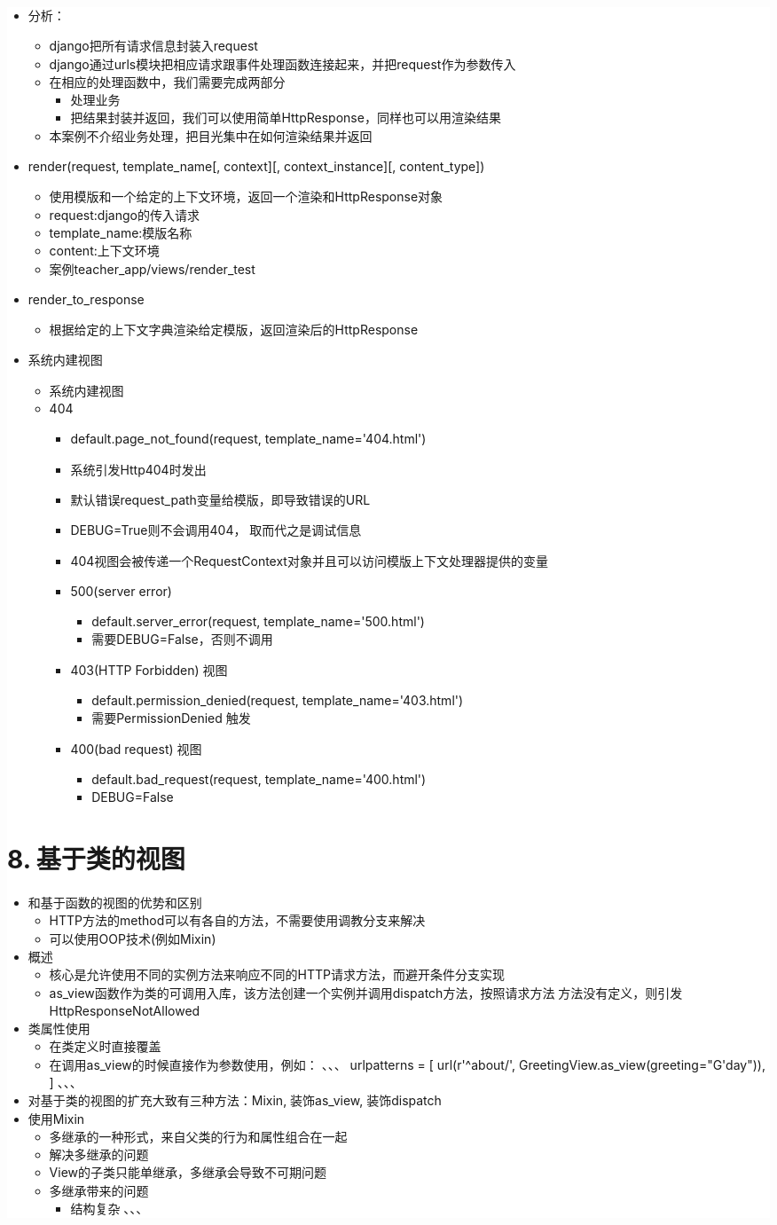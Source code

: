 - 分析：
    - django把所有请求信息封装入request
    - django通过urls模块把相应请求跟事件处理函数连接起来，并把request作为参数传入
    - 在相应的处理函数中，我们需要完成两部分
        - 处理业务
        - 把结果封装并返回，我们可以使用简单HttpResponse，同样也可以用渲染结果
    - 本案例不介绍业务处理，把目光集中在如何渲染结果并返回
- render(request, template_name[, context][, context_instance][, content_type])
    - 使用模版和一个给定的上下文环境，返回一个渲染和HttpResponse对象
    - request:django的传入请求
    - template_name:模版名称
    - content:上下文环境
    - 案例teacher_app/views/render_test
    
- render_to_response
    - 根据给定的上下文字典渲染给定模版，返回渲染后的HttpResponse
    
- 系统内建视图
    - 系统内建视图
    - 404
        - default.page_not_found(request, template_name='404.html')
        - 系统引发Http404时发出
        - 默认错误request_path变量给模版，即导致错误的URL
        - DEBUG=True则不会调用404， 取而代之是调试信息
        - 404视图会被传递一个RequestContext对象并且可以访问模版上下文处理器提供的变量
        
        - 500(server error)
            - default.server_error(request, template_name='500.html')
            - 需要DEBUG=False，否则不调用
        - 403(HTTP Forbidden) 视图
            - default.permission_denied(request, template_name='403.html')
            - 需要PermissionDenied 触发
        - 400(bad request) 视图
            - default.bad_request(request, template_name='400.html')
            - DEBUG=False
            
# 8. 基于类的视图
- 和基于函数的视图的优势和区别
    - HTTP方法的method可以有各自的方法，不需要使用调教分支来解决
    - 可以使用OOP技术(例如Mixin)
- 概述
    - 核心是允许使用不同的实例方法来响应不同的HTTP请求方法，而避开条件分支实现
    - as_view函数作为类的可调用入库，该方法创建一个实例并调用dispatch方法，按照请求方法
    方法没有定义，则引发HttpResponseNotAllowed
- 类属性使用
    - 在类定义时直接覆盖
    - 在调用as_view的时候直接作为参数使用，例如：
    、、、
        urlpatterns = [
            url(r'^about/', GreetingView.as_view(greeting="G'day")),    
            ]
    、、、
- 对基于类的视图的扩充大致有三种方法：Mixin, 装饰as_view, 装饰dispatch
- 使用Mixin
    - 多继承的一种形式，来自父类的行为和属性组合在一起
    - 解决多继承的问题
    - View的子类只能单继承，多继承会导致不可期问题
    - 多继承带来的问题
        - 结构复杂
        、、、
        